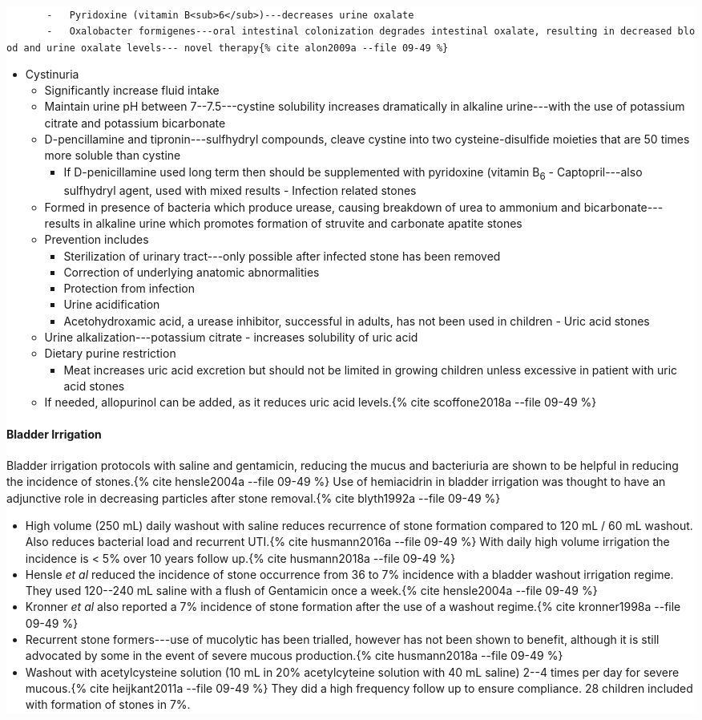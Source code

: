            -   Pyridoxine (vitamin B<sub>6</sub>)---decreases urine oxalate
           -   Oxalobacter formigenes---oral intestinal colonization degrades intestinal oxalate, resulting in decreased blood and urine oxalate levels--- novel therapy{% cite alon2009a --file 09-49 %}
   -   Cystinuria
       -   Significantly increase fluid intake
       -   Maintain urine pH between 7--7.5---cystine solubility increases dramatically in alkaline urine---with the use of potassium citrate and potassium bicarbonate
       -   D-pencillamine and tipronin---sulfhydryl compounds, cleave cystine into two cysteine-disulfide moieties that are 50 times more soluble than cystine
           -   If D-penicillamine used long term then should be supplemented with pyridoxine (vitamin B<sub>6</sub>
    -   Captopril---also sulfhydryl agent, used with mixed results
    -   Infection related stones
        -   Formed in presence of bacteria which produce urease, causing breakdown of urea to ammonium and bicarbonate---results in alkaline urine which promotes formation of struvite and carbonate apatite stones
        -   Prevention includes
            -   Sterilization of urinary tract---only possible after infected stone has been removed
            -   Correction of underlying anatomic abnormalities
            -   Protection from infection
            -   Urine acidification
            -   Acetohydroxamic acid, a urease inhibitor, successful in adults, has not been used in children
    -   Uric acid stones
        -   Urine alkalization---potassium citrate - increases solubility of uric acid
        -   Dietary purine restriction
            -   Meat increases uric acid excretion but should not be limited in growing children unless excessive in patient with uric acid stones
        -   If needed, allopurinol can be added, as it reduces uric acid levels.{% cite scoffone2018a --file 09-49 %}

#### Bladder Irrigation

Bladder irrigation protocols with saline and gentamicin, reducing the mucus and bacteriuria are shown to be helpful in reducing the incidence of stones.{% cite hensle2004a --file 09-49 %} Use of hemiacidrin in bladder irrigation was thought to have an adjunctive role in decreasing particles after stone removal.{% cite blyth1992a --file 09-49 %}

- High volume (250 mL) daily washout with saline reduces recurrence of stone formation compared to 120 mL / 60 mL washout. Also reduces bacterial load and recurrent UTI.{% cite husmann2016a --file 09-49 %} With daily high volume irrigation the incidence is \< 5% over 10 years follow up.{% cite husmann2018a --file 09-49 %}
- Hensle _et al_ reduced the incidence of stone occurrence from 36 to 7% incidence with a bladder washout irrigation regime. They used 120--240 mL saline with a flush of Gentamicin once a week.{% cite hensle2004a --file 09-49 %}
- Kronner _et al_ also reported a 7% incidence of stone formation after the use of a washout regime.{% cite kronner1998a --file 09-49 %}
- Recurrent stone formers---use of mucolytic has been trialled, however has not been shown to benefit, although it is still advocated by some in the event of severe mucous production.{% cite husmann2018a --file 09-49 %}
- Washout with acetylcysteine solution (10 mL in 20% acetylcyteine solution with 40 mL saline) 2--4 times per day for severe mucous.{% cite heijkant2011a --file 09-49 %} They did a high frequency follow up to ensure compliance. 28 children included with formation of stones in 7%.

